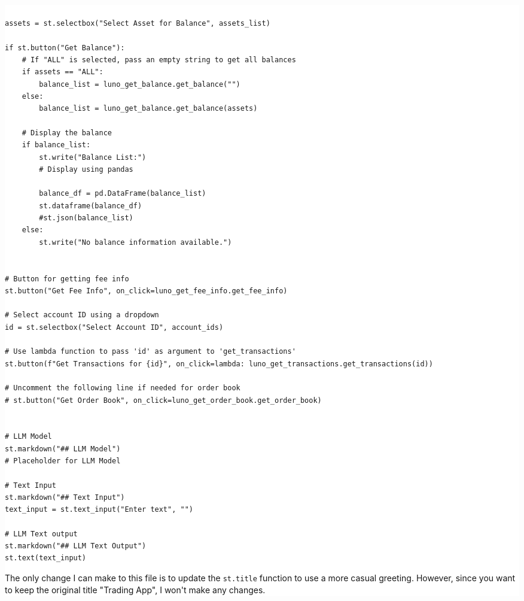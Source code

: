 ```

assets = st.selectbox("Select Asset for Balance", assets_list)

if st.button("Get Balance"):
    # If "ALL" is selected, pass an empty string to get all balances
    if assets == "ALL":
        balance_list = luno_get_balance.get_balance("")
    else:
        balance_list = luno_get_balance.get_balance(assets)
    
    # Display the balance
    if balance_list:
        st.write("Balance List:")
        # Display using pandas
        
        balance_df = pd.DataFrame(balance_list)
        st.dataframe(balance_df)
        #st.json(balance_list)
    else:
        st.write("No balance information available.")


# Button for getting fee info
st.button("Get Fee Info", on_click=luno_get_fee_info.get_fee_info)

# Select account ID using a dropdown
id = st.selectbox("Select Account ID", account_ids)

# Use lambda function to pass 'id' as argument to 'get_transactions'
st.button(f"Get Transactions for {id}", on_click=lambda: luno_get_transactions.get_transactions(id))

# Uncomment the following line if needed for order book
# st.button("Get Order Book", on_click=luno_get_order_book.get_order_book)


# LLM Model
st.markdown("## LLM Model") 
# Placeholder for LLM Model

# Text Input
st.markdown("## Text Input")
text_input = st.text_input("Enter text", "")

# LLM Text output
st.markdown("## LLM Text Output")
st.text(text_input)
```

The only change I can make to this file is to update the `st.title` function to use a more casual greeting. However, since you want to keep the original title "Trading App", I won't make any changes.
